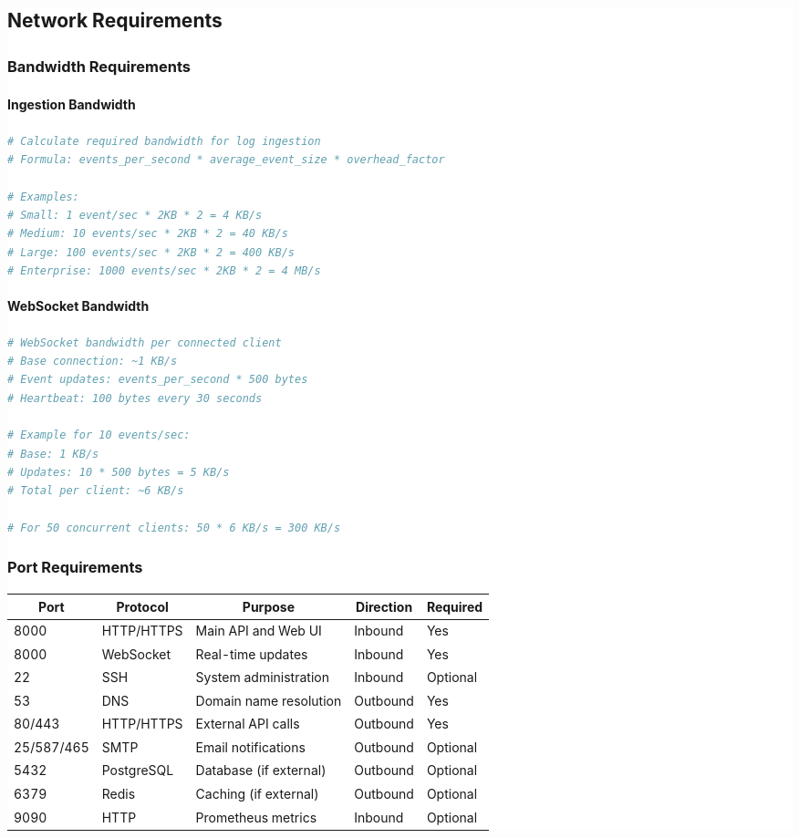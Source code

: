 ## Network Requirements

### Bandwidth Requirements

#### Ingestion Bandwidth

```bash
# Calculate required bandwidth for log ingestion
# Formula: events_per_second * average_event_size * overhead_factor

# Examples:
# Small: 1 event/sec * 2KB * 2 = 4 KB/s
# Medium: 10 events/sec * 2KB * 2 = 40 KB/s  
# Large: 100 events/sec * 2KB * 2 = 400 KB/s
# Enterprise: 1000 events/sec * 2KB * 2 = 4 MB/s
```

#### WebSocket Bandwidth

```bash
# WebSocket bandwidth per connected client
# Base connection: ~1 KB/s
# Event updates: events_per_second * 500 bytes
# Heartbeat: 100 bytes every 30 seconds

# Example for 10 events/sec:
# Base: 1 KB/s
# Updates: 10 * 500 bytes = 5 KB/s
# Total per client: ~6 KB/s

# For 50 concurrent clients: 50 * 6 KB/s = 300 KB/s
```

### Port Requirements

| Port | Protocol | Purpose | Direction | Required |
|------|----------|---------|-----------|----------|
| 8000 | HTTP/HTTPS | Main API and Web UI | Inbound | Yes |
| 8000 | WebSocket | Real-time updates | Inbound | Yes |
| 22 | SSH | System administration | Inbound | Optional |
| 53 | DNS | Domain name resolution | Outbound | Yes |
| 80/443 | HTTP/HTTPS | External API calls | Outbound | Yes |
| 25/587/465 | SMTP | Email notifications | Outbound | Optional |
| 5432 | PostgreSQL | Database (if external) | Outbound | Optional |
| 6379 | Redis | Caching (if external) | Outbound | Optional |
| 9090 | HTTP | Prometheus metrics | Inbound | Optional |
